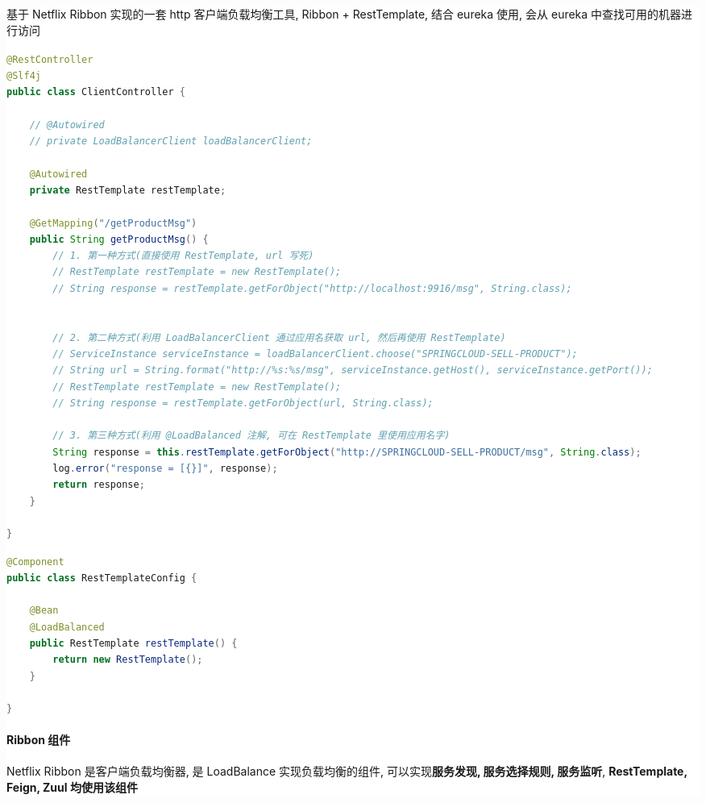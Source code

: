 基于 Netflix Ribbon 实现的一套 http 客户端负载均衡工具, Ribbon + RestTemplate, 结合 eureka 使用, 会从 eureka 中查找可用的机器进行访问

```java
@RestController
@Slf4j
public class ClientController {

    // @Autowired
    // private LoadBalancerClient loadBalancerClient;

    @Autowired
    private RestTemplate restTemplate;

    @GetMapping("/getProductMsg")
    public String getProductMsg() {
        // 1. 第一种方式(直接使用 RestTemplate, url 写死)
        // RestTemplate restTemplate = new RestTemplate();
        // String response = restTemplate.getForObject("http://localhost:9916/msg", String.class);


        // 2. 第二种方式(利用 LoadBalancerClient 通过应用名获取 url, 然后再使用 RestTemplate)
        // ServiceInstance serviceInstance = loadBalancerClient.choose("SPRINGCLOUD-SELL-PRODUCT");
        // String url = String.format("http://%s:%s/msg", serviceInstance.getHost(), serviceInstance.getPort());
        // RestTemplate restTemplate = new RestTemplate();
        // String response = restTemplate.getForObject(url, String.class);

        // 3. 第三种方式(利用 @LoadBalanced 注解, 可在 RestTemplate 里使用应用名字)
        String response = this.restTemplate.getForObject("http://SPRINGCLOUD-SELL-PRODUCT/msg", String.class);
        log.error("response = [{}]", response);
        return response;
    }

}
```

```java
@Component
public class RestTemplateConfig {

    @Bean
    @LoadBalanced
    public RestTemplate restTemplate() {
        return new RestTemplate();
    }

}
```

#### Ribbon 组件

Netflix Ribbon 是客户端负载均衡器, 是 LoadBalance 实现负载均衡的组件, 可以实现**服务发现, 服务选择规则, 服务监听**, **RestTemplate, Feign, Zuul 均使用该组件**
